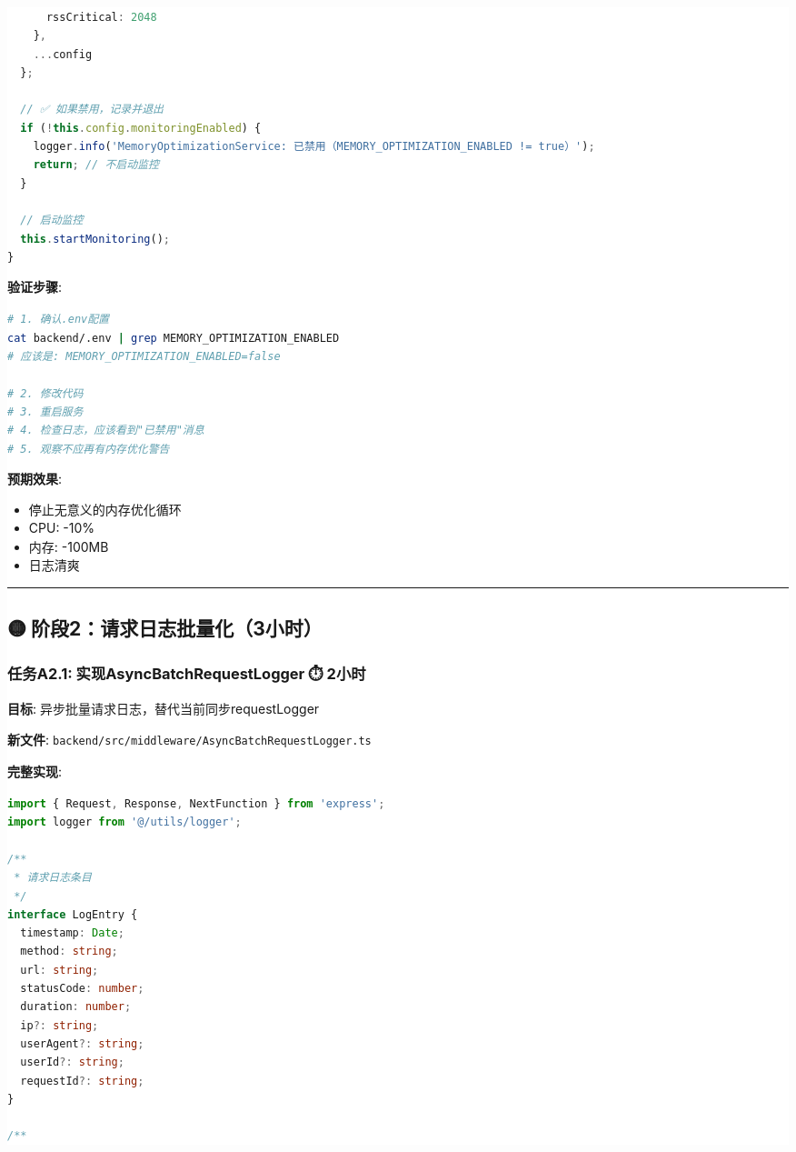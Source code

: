 ```typescript
      rssCritical: 2048
    },
    ...config
  };
  
  // ✅ 如果禁用，记录并退出
  if (!this.config.monitoringEnabled) {
    logger.info('MemoryOptimizationService: 已禁用（MEMORY_OPTIMIZATION_ENABLED != true）');
    return; // 不启动监控
  }
  
  // 启动监控
  this.startMonitoring();
}
```

**验证步骤**:
```bash
# 1. 确认.env配置
cat backend/.env | grep MEMORY_OPTIMIZATION_ENABLED
# 应该是: MEMORY_OPTIMIZATION_ENABLED=false

# 2. 修改代码
# 3. 重启服务
# 4. 检查日志，应该看到"已禁用"消息
# 5. 观察不应再有内存优化警告
```

**预期效果**:
- 停止无意义的内存优化循环
- CPU: -10%
- 内存: -100MB
- 日志清爽

---

## 🟡 阶段2：请求日志批量化（3小时）

### 任务A2.1: 实现AsyncBatchRequestLogger ⏱️ 2小时

**目标**: 异步批量请求日志，替代当前同步requestLogger

**新文件**: `backend/src/middleware/AsyncBatchRequestLogger.ts`

**完整实现**:
```typescript
import { Request, Response, NextFunction } from 'express';
import logger from '@/utils/logger';

/**
 * 请求日志条目
 */
interface LogEntry {
  timestamp: Date;
  method: string;
  url: string;
  statusCode: number;
  duration: number;
  ip?: string;
  userAgent?: string;
  userId?: string;
  requestId?: string;
}

/**
```